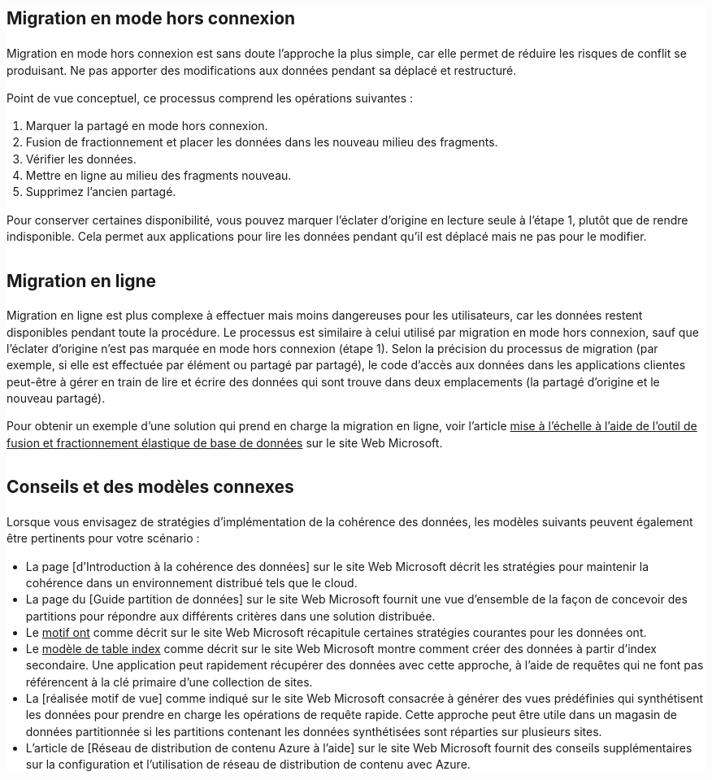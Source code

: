 ## <a name="offline-migration"></a>Migration en mode hors connexion

Migration en mode hors connexion est sans doute l’approche la plus simple, car elle permet de réduire les risques de conflit se produisant. Ne pas apporter des modifications aux données pendant sa déplacé et restructuré.

Point de vue conceptuel, ce processus comprend les opérations suivantes :

1. Marquer la partagé en mode hors connexion.
2. Fusion de fractionnement et placer les données dans les nouveau milieu des fragments.
3. Vérifier les données.
4. Mettre en ligne au milieu des fragments nouveau.
5. Supprimez l’ancien partagé.

Pour conserver certaines disponibilité, vous pouvez marquer l’éclater d’origine en lecture seule à l’étape 1, plutôt que de rendre indisponible. Cela permet aux applications pour lire les données pendant qu’il est déplacé mais ne pas pour le modifier.

## <a name="online-migration"></a>Migration en ligne

Migration en ligne est plus complexe à effectuer mais moins dangereuses pour les utilisateurs, car les données restent disponibles pendant toute la procédure. Le processus est similaire à celui utilisé par migration en mode hors connexion, sauf que l’éclater d’origine n’est pas marquée en mode hors connexion (étape 1). Selon la précision du processus de migration (par exemple, si elle est effectuée par élément ou partagé par partagé), le code d’accès aux données dans les applications clientes peut-être à gérer en train de lire et écrire des données qui sont trouve dans deux emplacements (la partagé d’origine et le nouveau partagé).

Pour obtenir un exemple d’une solution qui prend en charge la migration en ligne, voir l’article [mise à l’échelle à l’aide de l’outil de fusion et fractionnement élastique de base de données] sur le site Web Microsoft.

## <a name="related-patterns-and-guidance"></a>Conseils et des modèles connexes

Lorsque vous envisagez de stratégies d’implémentation de la cohérence des données, les modèles suivants peuvent également être pertinents pour votre scénario :

- La page [d’Introduction à la cohérence des données] sur le site Web Microsoft décrit les stratégies pour maintenir la cohérence dans un environnement distribué tels que le cloud.
- La page du [Guide partition de données] sur le site Web Microsoft fournit une vue d’ensemble de la façon de concevoir des partitions pour répondre aux différents critères dans une solution distribuée.
- Le [motif ont] comme décrit sur le site Web Microsoft récapitule certaines stratégies courantes pour les données ont.
- Le [modèle de table index] comme décrit sur le site Web Microsoft montre comment créer des données à partir d’index secondaire. Une application peut rapidement récupérer des données avec cette approche, à l’aide de requêtes qui ne font pas référencent à la clé primaire d’une collection de sites.
- La [réalisée motif de vue] comme indiqué sur le site Web Microsoft consacrée à générer des vues prédéfinies qui synthétisent les données pour prendre en charge les opérations de requête rapide. Cette approche peut être utile dans un magasin de données partitionnée si les partitions contenant les données synthétisées sont réparties sur plusieurs sites.
- L’article de [Réseau de distribution de contenu Azure à l’aide] sur le site Web Microsoft fournit des conseils supplémentaires sur la configuration et l’utilisation de réseau de distribution de contenu avec Azure.


[Cache Redis Azure]: http://azure.microsoft.com/services/cache/
[Extensibilité du stockage Azure et des objectifs de Performance]: storage/storage-scalability-targets.md
[Guide de conception de stockage Azure Table]: storage/storage-table-design-guide.md
[Création d’une Solution Polyglot]: https://msdn.microsoft.com/library/dn313279.aspx
[Accès aux données pour les Solutions hautement Scalable : à l’aide de SQL, NoSQL et persistance Polyglot]: https://msdn.microsoft.com/library/dn271399.aspx
[Introduction à la cohérence des données]: http://aka.ms/Data-Consistency-Primer
[Conseils de partition de données]: https://msdn.microsoft.com/library/dn589795.aspx
[Types de données]: http://redis.io/topics/data-types
[Les quotas et les limites de DocumentDB]: documentdb/documentdb-limits.md
[Vue d’ensemble des fonctionnalités de base de données élastique]: sql-database/sql-database-elastic-scale-introduction.md
[Federations Migration Utility]: https://code.msdn.microsoft.com/vstudio/Federations-Migration-ce61e9c1
[Modèle de Table index]: http://aka.ms/Index-Table-Pattern
[Gérer les besoins en capacité DocumentDB]: documentdb/documentdb-manage.md
[Motif de vue]: http://aka.ms/Materialized-View-Pattern
[Interrogation de plusieurs partagé]: sql-database/sql-database-elastic-scale-multishard-querying.md
[Partition : comment fractionner des données entre plusieurs instances de Redis]: http://redis.io/topics/partitioning
[Niveaux de performances dans DocumentDB]: documentdb/documentdb-performance-levels.md
[Exécution des Transactions entité groupe]: https://msdn.microsoft.com/library/azure/dd894038.aspx
[Redis didacticiel cluster]: http://redis.io/topics/cluster-tutorial
[Redis en cours d’exécution sur un ordinateur virtuel Linux CentOS dans Azure]: http://blogs.msdn.com/b/tconte/archive/2012/06/08/running-redis-on-a-centos-linux-vm-in-windows-azure.aspx
[Mise à l’échelle à l’aide de l’outil de fusion et fractionnement élastique de base de données]: sql-database/sql-database-elastic-scale-overview-split-and-merge.md
[À l’aide de réseau de distribution de contenu Azure]: cdn/cdn-create-new-endpoint.md
[Quotas de Bus des services]: service-bus/service-bus-quotas.md
[Limites de service de recherche d’Azure]:  search/search-limits-quotas-capacity.md
[Motif ont]: http://aka.ms/Sharding-Pattern
[Types de données pris en charge (Rechercher Azure)]:  https://msdn.microsoft.com/library/azure/dn798938.aspx
[Transactions]: http://redis.io/topics/transactions
[Qu’est recherche Azure ?]: search/search-what-is-azure-search.md
[Quelle est la base de données SQL Azure ?]: sql-database/sql-database-technical-overview.md